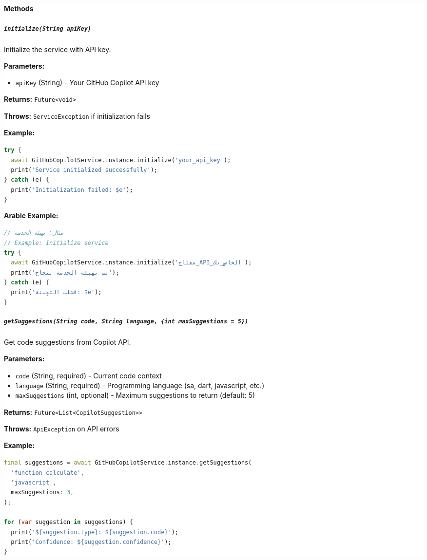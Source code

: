#### Methods

##### `initialize(String apiKey)`

Initialize the service with API key.

**Parameters:**
- `apiKey` (String) - Your GitHub Copilot API key

**Returns:** `Future<void>`

**Throws:** `ServiceException` if initialization fails

**Example:**
```dart
try {
  await GitHubCopilotService.instance.initialize('your_api_key');
  print('Service initialized successfully');
} catch (e) {
  print('Initialization failed: $e');
}
```

**Arabic Example:**
```dart
// مثال: تهيئة الخدمة
// Example: Initialize service
try {
  await GitHubCopilotService.instance.initialize('مفتاح_API_الخاص_بك');
  print('تم تهيئة الخدمة بنجاح');
} catch (e) {
  print('فشلت التهيئة: $e');
}
```

##### `getSuggestions(String code, String language, {int maxSuggestions = 5})`

Get code suggestions from Copilot API.

**Parameters:**
- `code` (String, required) - Current code context
- `language` (String, required) - Programming language (sa, dart, javascript, etc.)
- `maxSuggestions` (int, optional) - Maximum suggestions to return (default: 5)

**Returns:** `Future<List<CopilotSuggestion>>`

**Throws:** `ApiException` on API errors

**Example:**
```dart
final suggestions = await GitHubCopilotService.instance.getSuggestions(
  'function calculate',
  'javascript',
  maxSuggestions: 3,
);

for (var suggestion in suggestions) {
  print('${suggestion.type}: ${suggestion.code}');
  print('Confidence: ${suggestion.confidence}');
}
```
